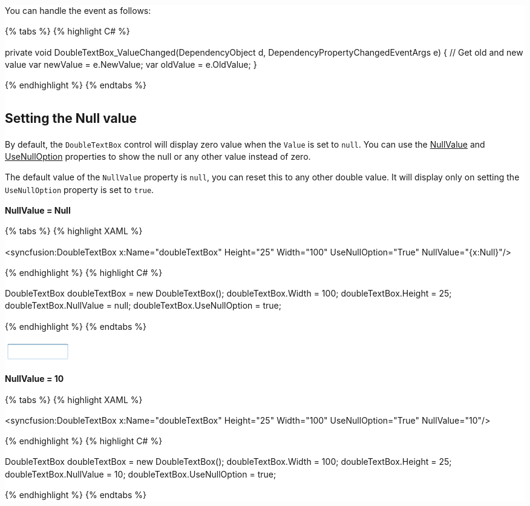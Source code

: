 You can handle the event as follows:

{% tabs %}
{% highlight C# %}

private void DoubleTextBox_ValueChanged(DependencyObject d, DependencyPropertyChangedEventArgs e)
{
    // Get old and new value
    var newValue = e.NewValue;
    var oldValue = e.OldValue;
}

{% endhighlight %}
{% endtabs %}

## Setting the Null value

 By default, the `DoubleTextBox` control will display zero value when the `Value` is set to `null`. You can use the [NullValue](https://help.syncfusion.com/cr/cref_files/wpf/Syncfusion.Shared.Wpf~Syncfusion.Windows.Shared.DoubleTextbox~NullValue.html) and [UseNullOption](https://help.syncfusion.com/cr/cref_files/wpf/Syncfusion.Shared.Wpf~Syncfusion.Windows.Shared.EditorBase~UseNullOption.html) properties to show the null or any other value instead of zero.
 
 The default value of the `NullValue` property is `null`, you can reset this to any other double value. It will display only on setting the `UseNullOption` property is set to `true`.
 
**NullValue = Null**

{% tabs %}
{% highlight XAML %}

<syncfusion:DoubleTextBox x:Name="doubleTextBox" Height="25"
                          Width="100" UseNullOption="True"  NullValue="{x:Null}"/>

{% endhighlight %}
{% highlight C# %}

DoubleTextBox doubleTextBox = new DoubleTextBox();
doubleTextBox.Width = 100;
doubleTextBox.Height = 25;
doubleTextBox.NullValue = null;
doubleTextBox.UseNullOption = true;

{% endhighlight %}
{% endtabs %}

![Setting null as NullValue in DoubleTextBox](Changing-Double-Value_images/NullValue_null.png)

**NullValue = 10**

{% tabs %}
{% highlight XAML %}

<syncfusion:DoubleTextBox x:Name="doubleTextBox" Height="25"
                          Width="100" UseNullOption="True" NullValue="10"/>

{% endhighlight %}
{% highlight C# %}

DoubleTextBox doubleTextBox = new DoubleTextBox();
doubleTextBox.Width = 100;
doubleTextBox.Height = 25;
doubleTextBox.NullValue = 10;
doubleTextBox.UseNullOption = true;

{% endhighlight %}
{% endtabs %}
